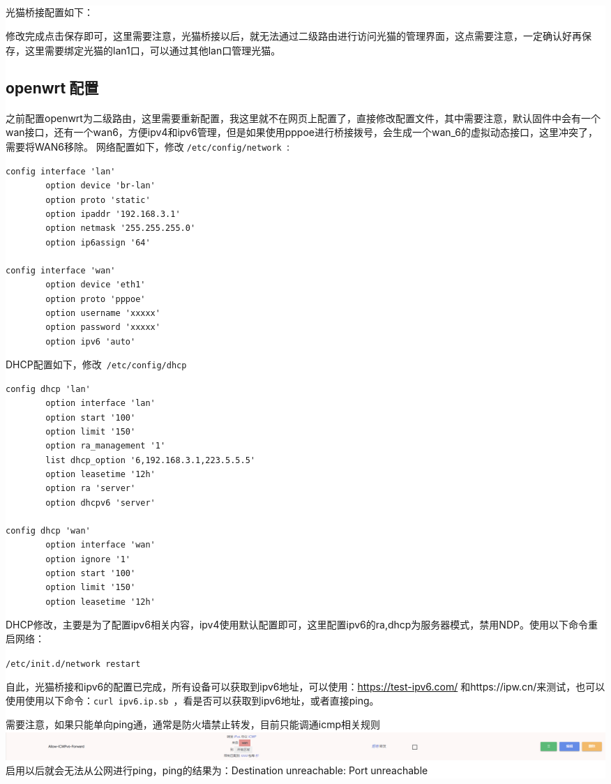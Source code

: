 光猫桥接配置如下：

修改完成点击保存即可，这里需要注意，光猫桥接以后，就无法通过二级路由进行访问光猫的管理界面，这点需要注意，一定确认好再保存，这里需要绑定光猫的lan1口，可以通过其他lan口管理光猫。

## openwrt 配置
之前配置openwrt为二级路由，这里需要重新配置，我这里就不在网页上配置了，直接修改配置文件，其中需要注意，默认固件中会有一个wan接口，还有一个wan6，方便ipv4和ipv6管理，但是如果使用pppoe进行桥接拨号，会生成一个wan_6的虚拟动态接口，这里冲突了，需要将WAN6移除。
网络配置如下，修改 `/etc/config/network `:
```
config interface 'lan'
        option device 'br-lan'
        option proto 'static'
        option ipaddr '192.168.3.1'
        option netmask '255.255.255.0'
        option ip6assign '64'

config interface 'wan'
        option device 'eth1'
        option proto 'pppoe'
        option username 'xxxxx'
        option password 'xxxxx'
        option ipv6 'auto'
```
DHCP配置如下，修改` /etc/config/dhcp`
```
config dhcp 'lan'
        option interface 'lan'
        option start '100'
        option limit '150'
        option ra_management '1'
        list dhcp_option '6,192.168.3.1,223.5.5.5'
        option leasetime '12h'
        option ra 'server'
        option dhcpv6 'server'

config dhcp 'wan'
        option interface 'wan'
        option ignore '1'
        option start '100'
        option limit '150'
        option leasetime '12h'
```
DHCP修改，主要是为了配置ipv6相关内容，ipv4使用默认配置即可，这里配置ipv6的ra,dhcp为服务器模式，禁用NDP。使用以下命令重启网络：
```
/etc/init.d/network restart
```
自此，光猫桥接和ipv6的配置已完成，所有设备可以获取到ipv6地址，可以使用：https://test-ipv6.com/ 和https://ipw.cn/来测试，也可以使用使用以下命令：```curl ipv6.ip.sb ```，看是否可以获取到ipv6地址，或者直接ping。

需要注意，如果只能单向ping通，通常是防火墙禁止转发，目前只能调通icmp相关规则    
![禁止ipv6 ping 防火墙规则](/img/20221225-05.png)    
启用以后就会无法从公网进行ping，ping的结果为：Destination unreachable: Port unreachable   
